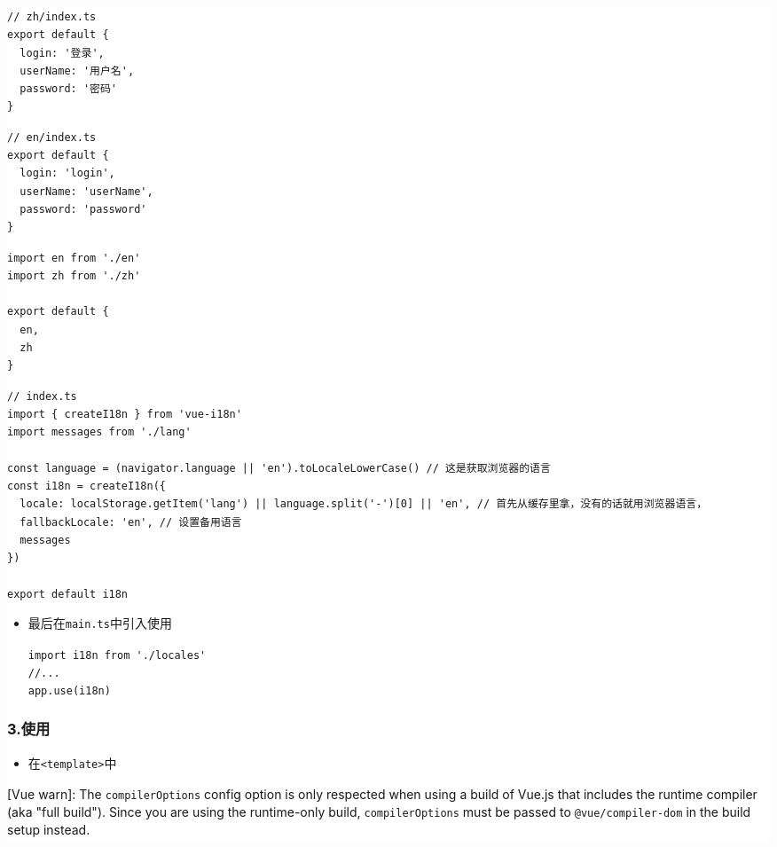   ```
  // zh/index.ts
  export default {
    login: '登录',
    userName: '用户名',
    password: '密码'
  }
  ```

  ```
  // en/index.ts
  export default {
    login: 'login',
    userName: 'userName',
    password: 'password'
  }
  ```

  ```
  import en from './en'
  import zh from './zh'
  
  export default {
    en,
    zh
  }
  ```

  

  ```
  // index.ts
  import { createI18n } from 'vue-i18n'
  import messages from './lang'
  
  const language = (navigator.language || 'en').toLocaleLowerCase() // 这是获取浏览器的语言
  const i18n = createI18n({
    locale: localStorage.getItem('lang') || language.split('-')[0] || 'en', // 首先从缓存里拿，没有的话就用浏览器语言，
    fallbackLocale: 'en', // 设置备用语言
    messages
  })
  
  export default i18n
  ```

- 最后在`main.ts`中引入使用

  ```
  import i18n from './locales'
  //...
  app.use(i18n)
  ```

### 3.使用

- 在`<template>`中


[Vue warn]: The `compilerOptions` config option is only respected when using a build of Vue.js that includes the runtime compiler (aka "full build"). Since you are using the runtime-only build, `compilerOptions` must be passed to `@vue/compiler-dom` in the build setup instead.